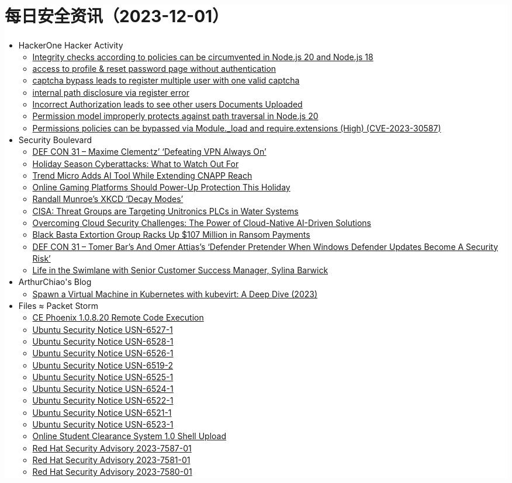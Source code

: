 # 每日安全资讯（2023-12-01）

- HackerOne Hacker Activity
  - [Integrity checks according to policies can be circumvented in Node.js 20 and Node.js 18](https://hackerone.com/reports/2208860)
  - [access to profile & reset password page without authentication](https://hackerone.com/reports/2213337)
  - [captcha bypass leads to register multiple user with one valid captcha](https://hackerone.com/reports/2213366)
  - [internal path disclosure via register error](https://hackerone.com/reports/2213381)
  - [Incorrect Authorization leads to see other users Documents Uploaded](https://hackerone.com/reports/2214049)
  - [Permission model improperly protects against path traversal in Node.js 20](https://hackerone.com/reports/2225660)
  - [Permissions policies can be bypassed via Module._load and require.extensions (High) (CVE-2023-30587)](https://hackerone.com/reports/2188126)
- Security Boulevard
  - [DEF CON 31 – Maxime Clementz’ ‘Defeating VPN Always On’](https://securityboulevard.com/2023/11/def-con-31-maxime-clementz-defeating-vpn-always-on/)
  - [Holiday Season Cyberattacks: What to Watch Out For](https://securityboulevard.com/2023/11/holiday-season-cyberattacks-what-to-watch-out-for/)
  - [Trend Micro Adds AI Tool While Extending CNAPP Reach](https://securityboulevard.com/2023/11/trend-micro-adds-ai-tool-while-extending-cnapp-reach/)
  - [Online Gaming Platforms Should Power-Up Protection This Holiday](https://securityboulevard.com/2023/11/online-gaming-platforms-should-power-up-protection-this-holiday/)
  - [Randall Munroe’s XKCD ‘Decay Modes’](https://securityboulevard.com/2023/11/randall-munroes-xkcd-decay-modes/)
  - [CISA: Threat Groups are Targeting Unitronics PLCs in Water Systems](https://securityboulevard.com/2023/11/cisa-threat-groups-are-targeting-unitroncis-plcs-in-water-systems/)
  - [Overcoming Cloud Security Challenges: The Power of Cloud-Native AI-Driven Solutions](https://securityboulevard.com/2023/11/overcoming-cloud-security-challenges-the-power-of-cloud-native-ai-driven-solutions/)
  - [Black Basta Extortion Group Racks Up $107 Million in Ransom Payments](https://securityboulevard.com/2023/11/black-basta-extortion-group-racks-up-107-million-in-ransom-payments/)
  - [DEF CON 31 – Tomer Bar’s And Omer Attias’s ‘Defender Pretender When Windows Defender Updates Become A Security Risk’](https://securityboulevard.com/2023/11/def-con-31-tomer-bars-and-omer-attiass-defender-pretender-when-windows-defender-updates-become-a-security-risk/)
  - [Life in the Swimlane with Senior Customer Success Manager, Sylina Barwick](https://securityboulevard.com/2023/11/life-in-the-swimlane-with-senior-customer-success-manager-sylina-barwick/)
- ArthurChiao's Blog
  - [Spawn a Virtual Machine in Kubernetes with kubevirt: A Deep Dive (2023)](https://arthurchiao.github.io/blog/kubevirt-create-vm/)
- Files ≈ Packet Storm
  - [CE Phoenix 1.0.8.20 Remote Code Execution](https://packetstormsecurity.com/files/176017/cephoenix10820-exec.py.txt)
  - [Ubuntu Security Notice USN-6527-1](https://packetstormsecurity.com/files/176016/USN-6527-1.txt)
  - [Ubuntu Security Notice USN-6528-1](https://packetstormsecurity.com/files/176015/USN-6528-1.txt)
  - [Ubuntu Security Notice USN-6526-1](https://packetstormsecurity.com/files/176014/USN-6526-1.txt)
  - [Ubuntu Security Notice USN-6519-2](https://packetstormsecurity.com/files/176013/USN-6519-2.txt)
  - [Ubuntu Security Notice USN-6525-1](https://packetstormsecurity.com/files/176012/USN-6525-1.txt)
  - [Ubuntu Security Notice USN-6524-1](https://packetstormsecurity.com/files/176011/USN-6524-1.txt)
  - [Ubuntu Security Notice USN-6522-1](https://packetstormsecurity.com/files/176010/USN-6522-1.txt)
  - [Ubuntu Security Notice USN-6521-1](https://packetstormsecurity.com/files/176009/USN-6521-1.txt)
  - [Ubuntu Security Notice USN-6523-1](https://packetstormsecurity.com/files/176008/USN-6523-1.txt)
  - [Online Student Clearance System 1.0 Shell Upload](https://packetstormsecurity.com/files/176007/CVE-2022-3436.py.txt)
  - [Red Hat Security Advisory 2023-7587-01](https://packetstormsecurity.com/files/176006/RHSA-2023-7587-01.txt)
  - [Red Hat Security Advisory 2023-7581-01](https://packetstormsecurity.com/files/176005/RHSA-2023-7581-01.txt)
  - [Red Hat Security Advisory 2023-7580-01](https://packetstormsecurity.com/files/176004/RHSA-2023-7580-01.txt)